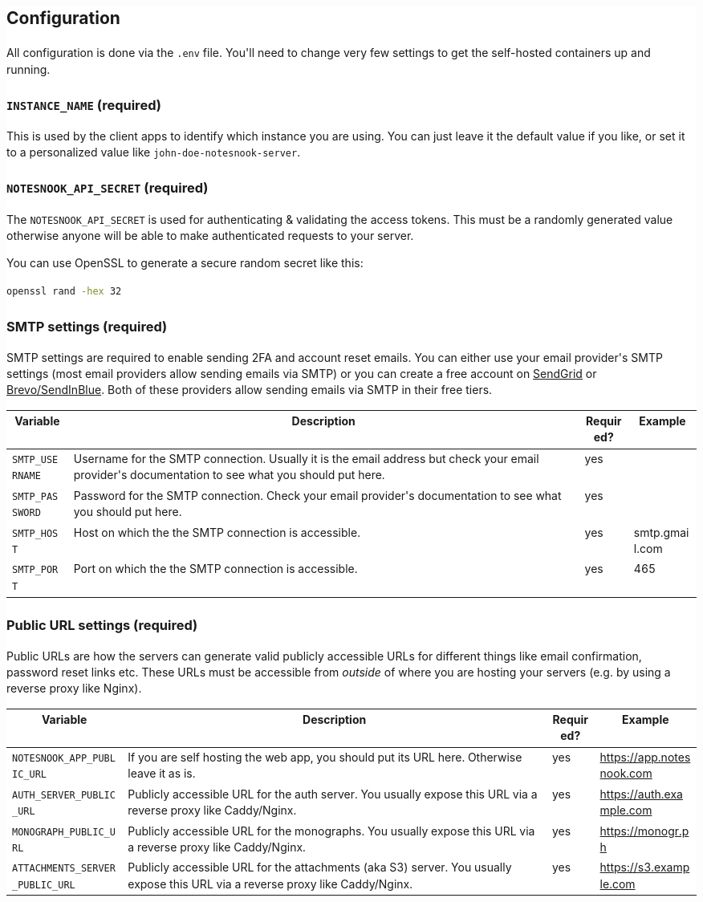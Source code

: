 ## Configuration

All configuration is done via the `.env` file. You'll need to change very few settings to get the self-hosted containers up and running.

### `INSTANCE_NAME` (required)

This is used by the client apps to identify which instance you are using. You can just leave it the default value if you like, or set it to a personalized value like `john-doe-notesnook-server`.

### `NOTESNOOK_API_SECRET` (required)

The `NOTESNOOK_API_SECRET` is used for authenticating & validating the access tokens. This must be a randomly generated value otherwise anyone will be able to make authenticated requests to your server.

You can use OpenSSL to generate a secure random secret like this:

```sh
openssl rand -hex 32
```

### SMTP settings (required)

SMTP settings are required to enable sending 2FA and account reset emails. You can either use your email provider's SMTP settings (most email providers allow sending emails via SMTP) or you can create a free account on [SendGrid](http://sendgrid.com/) or [Brevo/SendInBlue](https://www.brevo.com). Both of these providers allow sending emails via SMTP in their free tiers.

| Variable        | Description                                                                                                                                      | Required? | Example        |
| --------------- | ------------------------------------------------------------------------------------------------------------------------------------------------ | --------- | -------------- |
| `SMTP_USERNAME` | Username for the SMTP connection. Usually it is the email address but check your email provider's documentation to see what you should put here. | yes       |
| `SMTP_PASSWORD` | Password for the SMTP connection. Check your email provider's documentation to see what you should put here.                                     | yes       |
| `SMTP_HOST`     | Host on which the the SMTP connection is accessible.                                                                                             | yes       | smtp.gmail.com |
| `SMTP_PORT`     | Port on which the the SMTP connection is accessible.                                                                                             | yes       | 465            |

### Public URL settings (required)

Public URLs are how the servers can generate valid publicly accessible URLs for different things like email confirmation, password reset links etc. These URLs must be accessible from _outside_ of where you are hosting your servers (e.g. by using a reverse proxy like Nginx).

| Variable                        | Description                                                                                                                    | Required? | Example                   |
| ------------------------------- | ------------------------------------------------------------------------------------------------------------------------------ | --------- | ------------------------- |
| `NOTESNOOK_APP_PUBLIC_URL`      | If you are self hosting the web app, you should put its URL here. Otherwise leave it as is.                                    | yes       | https://app.notesnook.com |
| `AUTH_SERVER_PUBLIC_URL`        | Publicly accessible URL for the auth server. You usually expose this URL via a reverse proxy like Caddy/Nginx.                 | yes       | https://auth.example.com  |
| `MONOGRAPH_PUBLIC_URL`          | Publicly accessible URL for the monographs. You usually expose this URL via a reverse proxy like Caddy/Nginx.                  | yes       | https://monogr.ph         |
| `ATTACHMENTS_SERVER_PUBLIC_URL` | Publicly accessible URL for the attachments (aka S3) server. You usually expose this URL via a reverse proxy like Caddy/Nginx. | yes       | https://s3.example.com    |

